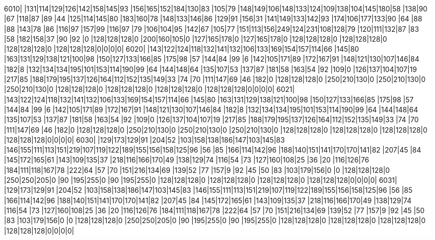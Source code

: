 6010| |131|114|129|126|142|158|145|93 |156|165|152|184|130|83 |105|79 |148|149|106|148|133|124|109|138|104|145|180|58 |138|90 |67 |118|87 |89 |44 |125|114|145|80 |183|160|78 |148|133|146|86 |129|91 |156|31 |141|149|133|142|93 |174|106|177|133|90 |64 |88 |88 |143|78 |86 |116|97 |157|99 |116|97 |79 |106|104|95 |142|67 |105|77 |151|113|156|249|124|231|108|128|79 |120|111|132|87 |83 |58 |182|158|37 |90 |92 |0  |128|128|128|0  |200|160|105|0  |127|165|178|0  |127|165|178|0  |128|128|128|0  |128|128|128|0  |128|128|128|0  |128|128|128|0|0|0|0|
6020| |143|122|124|118|132|141|132|106|133|169|154|157|114|66 |145|80 |163|131|129|138|121|100|98 |150|127|133|166|85 |175|98 |57 |144|84 |99 |6  |142|105|171|89 |172|167|91 |148|121|130|107|146|84 |182|8  |132|134|134|195|101|153|114|190|99 |64 |144|148|64 |135|107|53 |137|87 |181|58 |163|54 |92 |109|0  |126|137|104|107|19 |217|85 |188|179|195|137|126|164|112|152|135|149|33 |74 |70 |111|147|69 |46 |182|0  |128|128|128|0  |250|210|130|0  |250|210|130|0  |250|210|130|0  |128|128|128|0  |128|128|128|0  |128|128|128|0  |128|128|128|0|0|0|0|
6021| |143|122|124|118|132|141|132|106|133|169|154|157|114|66 |145|80 |163|131|129|138|121|100|98 |150|127|133|166|85 |175|98 |57 |144|84 |99 |6  |142|105|171|89 |172|167|91 |148|121|130|107|146|84 |182|8  |132|134|134|195|101|153|114|190|99 |64 |144|148|64 |135|107|53 |137|87 |181|58 |163|54 |92 |109|0  |126|137|104|107|19 |217|85 |188|179|195|137|126|164|112|152|135|149|33 |74 |70 |111|147|69 |46 |182|0  |128|128|128|0  |250|210|130|0  |250|210|130|0  |250|210|130|0  |128|128|128|0  |128|128|128|0  |128|128|128|0  |128|128|128|0|0|0|0|
6030| |129|173|129|91 |204|52 |103|158|138|186|147|103|145|83 |146|155|111|113|151|219|107|119|122|189|155|156|158|125|96 |56 |85 |166|114|142|96 |188|140|151|141|170|170|141|82 |207|45 |84 |145|172|165|61 |143|109|135|37 |218|116|166|170|49 |138|129|74 |116|54 |73 |127|160|108|25 |36 |20 |116|126|76 |184|111|118|167|78 |222|64 |57 |70 |151|216|134|69 |139|52 |77 |157|9  |92 |45 |50 |83 |103|179|156|0  |0  |128|128|128|0  |250|250|205|0  |90 |195|255|0  |90 |195|255|0  |128|128|128|0  |128|128|128|0  |128|128|128|0  |128|128|128|0|0|0|0|
6031| |129|173|129|91 |204|52 |103|158|138|186|147|103|145|83 |146|155|111|113|151|219|107|119|122|189|155|156|158|125|96 |56 |85 |166|114|142|96 |188|140|151|141|170|170|141|82 |207|45 |84 |145|172|165|61 |143|109|135|37 |218|116|166|170|49 |138|129|74 |116|54 |73 |127|160|108|25 |36 |20 |116|126|76 |184|111|118|167|78 |222|64 |57 |70 |151|216|134|69 |139|52 |77 |157|9  |92 |45 |50 |83 |103|179|156|0  |0  |128|128|128|0  |250|250|205|0  |90 |195|255|0  |90 |195|255|0  |128|128|128|0  |128|128|128|0  |128|128|128|0  |128|128|128|0|0|0|0|
